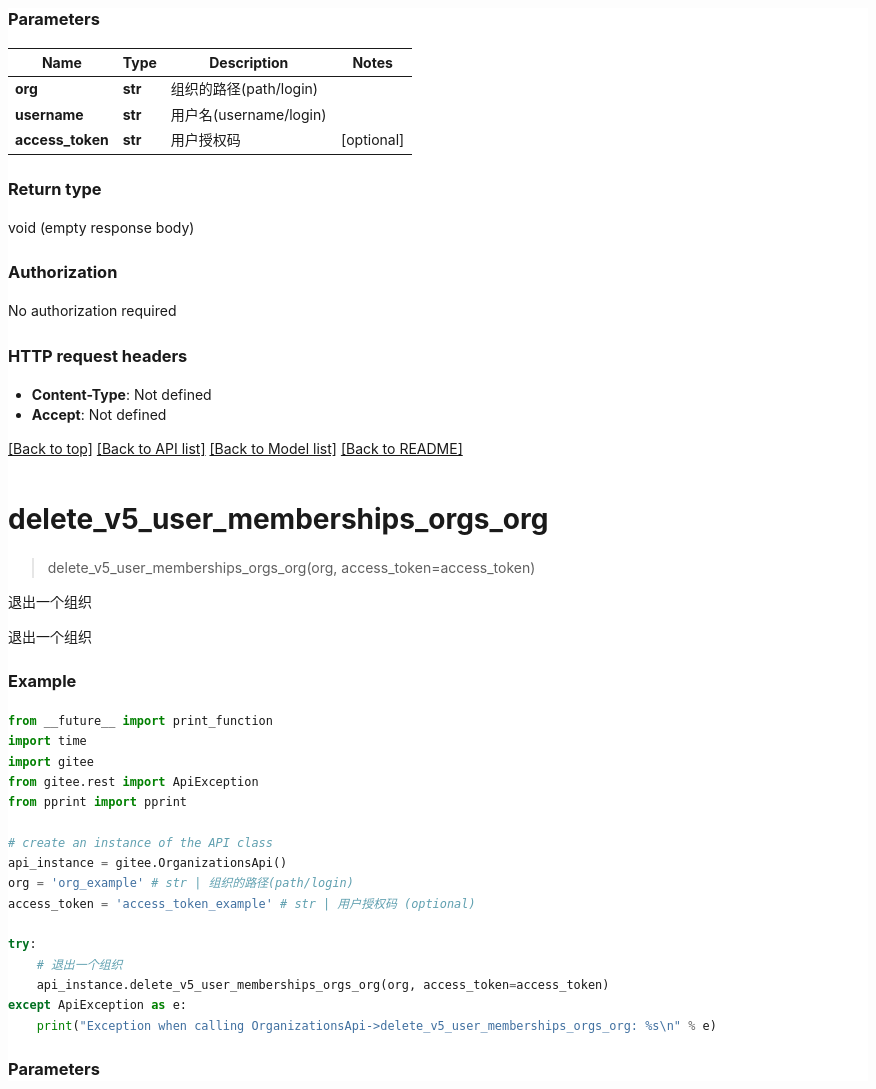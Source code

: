 ### Parameters

Name | Type | Description  | Notes
------------- | ------------- | ------------- | -------------
 **org** | **str**| 组织的路径(path/login) | 
 **username** | **str**| 用户名(username/login) | 
 **access_token** | **str**| 用户授权码 | [optional] 

### Return type

void (empty response body)

### Authorization

No authorization required

### HTTP request headers

 - **Content-Type**: Not defined
 - **Accept**: Not defined

[[Back to top]](#) [[Back to API list]](../README.md#documentation-for-api-endpoints) [[Back to Model list]](../README.md#documentation-for-models) [[Back to README]](../README.md)

# **delete_v5_user_memberships_orgs_org**
> delete_v5_user_memberships_orgs_org(org, access_token=access_token)

退出一个组织

退出一个组织

### Example
```python
from __future__ import print_function
import time
import gitee
from gitee.rest import ApiException
from pprint import pprint

# create an instance of the API class
api_instance = gitee.OrganizationsApi()
org = 'org_example' # str | 组织的路径(path/login)
access_token = 'access_token_example' # str | 用户授权码 (optional)

try:
    # 退出一个组织
    api_instance.delete_v5_user_memberships_orgs_org(org, access_token=access_token)
except ApiException as e:
    print("Exception when calling OrganizationsApi->delete_v5_user_memberships_orgs_org: %s\n" % e)
```

### Parameters
